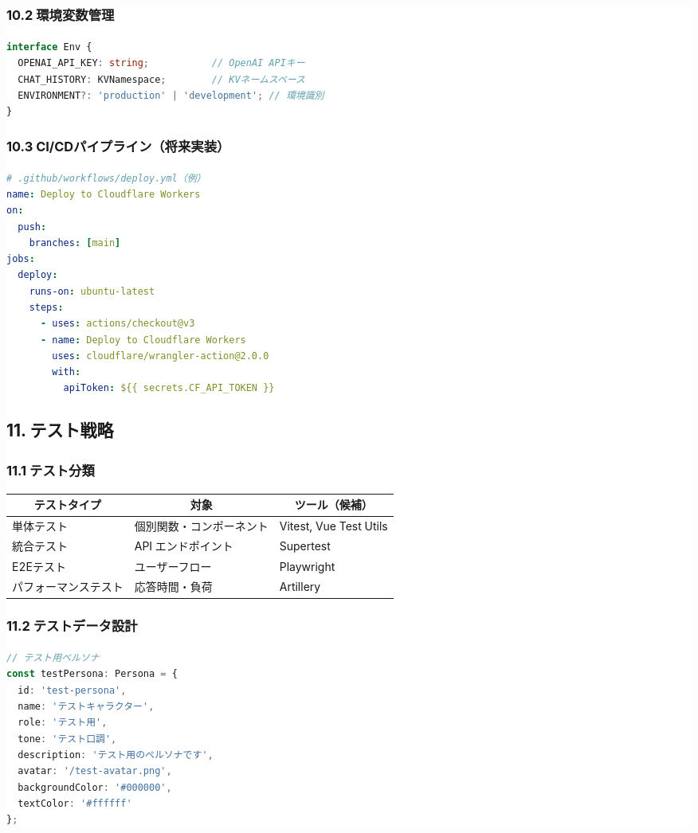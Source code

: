 ### 10.2 環境変数管理

```typescript
interface Env {
  OPENAI_API_KEY: string;           // OpenAI APIキー
  CHAT_HISTORY: KVNamespace;        // KVネームスペース
  ENVIRONMENT?: 'production' | 'development'; // 環境識別
}
```

### 10.3 CI/CDパイプライン（将来実装）

```yaml
# .github/workflows/deploy.yml（例）
name: Deploy to Cloudflare Workers
on:
  push:
    branches: [main]
jobs:
  deploy:
    runs-on: ubuntu-latest
    steps:
      - uses: actions/checkout@v3
      - name: Deploy to Cloudflare Workers
        uses: cloudflare/wrangler-action@2.0.0
        with:
          apiToken: ${{ secrets.CF_API_TOKEN }}
```

## 11. テスト戦略

### 11.1 テスト分類

| テストタイプ | 対象 | ツール（候補） |
|-------------|------|---------------|
| 単体テスト | 個別関数・コンポーネント | Vitest, Vue Test Utils |
| 統合テスト | API エンドポイント | Supertest |
| E2Eテスト | ユーザーフロー | Playwright |
| パフォーマンステスト | 応答時間・負荷 | Artillery |

### 11.2 テストデータ設計

```typescript
// テスト用ペルソナ
const testPersona: Persona = {
  id: 'test-persona',
  name: 'テストキャラクター',
  role: 'テスト用',
  tone: 'テスト口調',
  description: 'テスト用のペルソナです',
  avatar: '/test-avatar.png',
  backgroundColor: '#000000',
  textColor: '#ffffff'
};
```
